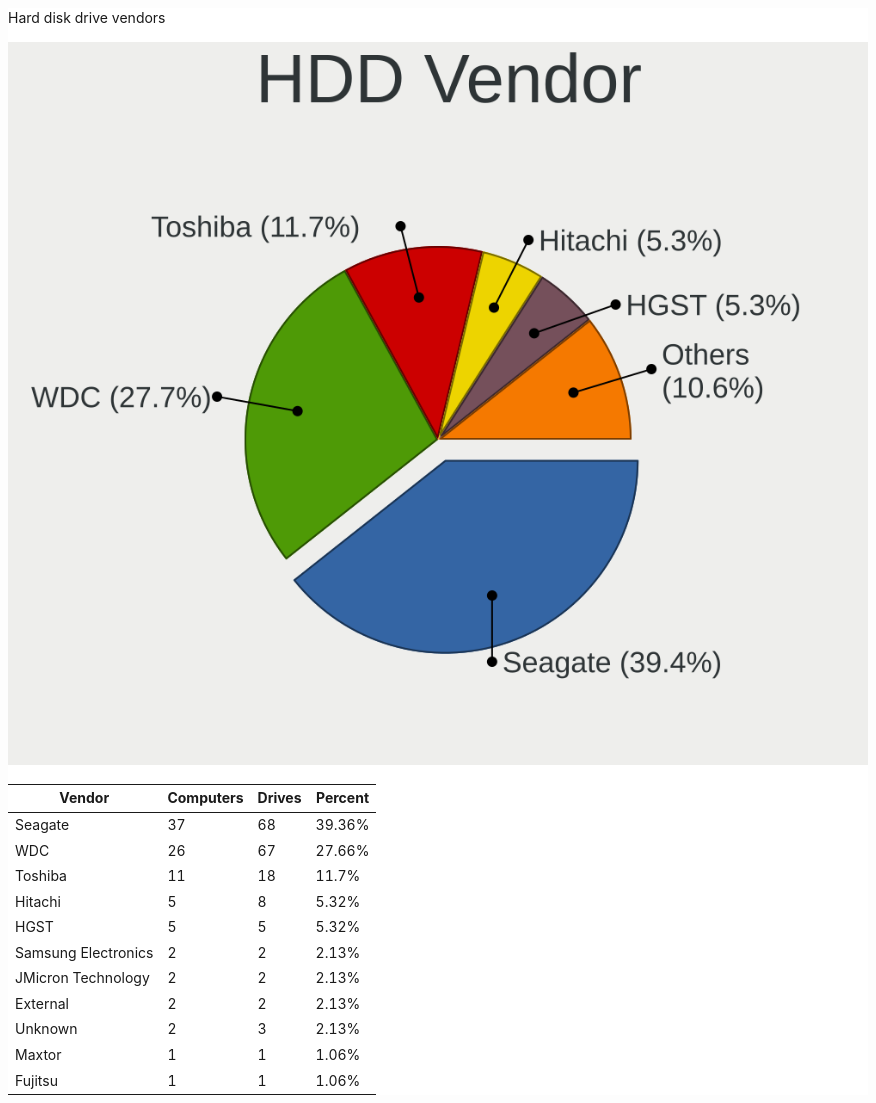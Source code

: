 Hard disk drive vendors

![HDD Vendor](./images/pie_chart/drive_hdd_vendor.svg)


| Vendor              | Computers | Drives | Percent |
|---------------------|-----------|--------|---------|
| Seagate             | 37        | 68     | 39.36%  |
| WDC                 | 26        | 67     | 27.66%  |
| Toshiba             | 11        | 18     | 11.7%   |
| Hitachi             | 5         | 8      | 5.32%   |
| HGST                | 5         | 5      | 5.32%   |
| Samsung Electronics | 2         | 2      | 2.13%   |
| JMicron Technology  | 2         | 2      | 2.13%   |
| External            | 2         | 2      | 2.13%   |
| Unknown             | 2         | 3      | 2.13%   |
| Maxtor              | 1         | 1      | 1.06%   |
| Fujitsu             | 1         | 1      | 1.06%   |
